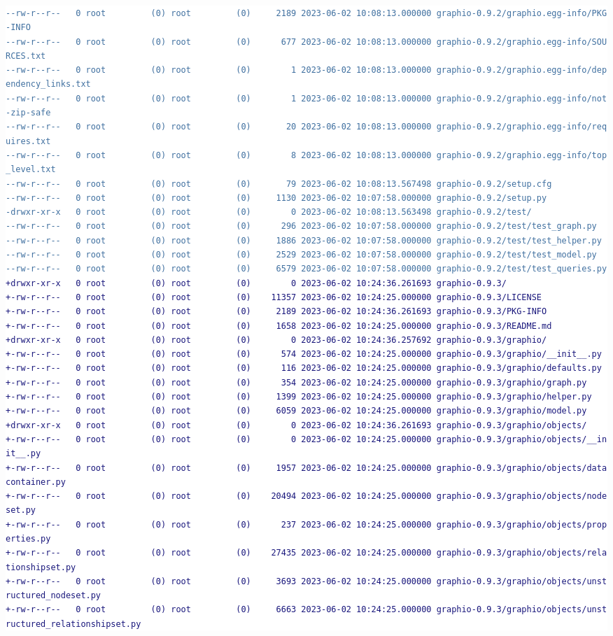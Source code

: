 ```diff
--rw-r--r--   0 root         (0) root         (0)     2189 2023-06-02 10:08:13.000000 graphio-0.9.2/graphio.egg-info/PKG-INFO
--rw-r--r--   0 root         (0) root         (0)      677 2023-06-02 10:08:13.000000 graphio-0.9.2/graphio.egg-info/SOURCES.txt
--rw-r--r--   0 root         (0) root         (0)        1 2023-06-02 10:08:13.000000 graphio-0.9.2/graphio.egg-info/dependency_links.txt
--rw-r--r--   0 root         (0) root         (0)        1 2023-06-02 10:08:13.000000 graphio-0.9.2/graphio.egg-info/not-zip-safe
--rw-r--r--   0 root         (0) root         (0)       20 2023-06-02 10:08:13.000000 graphio-0.9.2/graphio.egg-info/requires.txt
--rw-r--r--   0 root         (0) root         (0)        8 2023-06-02 10:08:13.000000 graphio-0.9.2/graphio.egg-info/top_level.txt
--rw-r--r--   0 root         (0) root         (0)       79 2023-06-02 10:08:13.567498 graphio-0.9.2/setup.cfg
--rw-r--r--   0 root         (0) root         (0)     1130 2023-06-02 10:07:58.000000 graphio-0.9.2/setup.py
-drwxr-xr-x   0 root         (0) root         (0)        0 2023-06-02 10:08:13.563498 graphio-0.9.2/test/
--rw-r--r--   0 root         (0) root         (0)      296 2023-06-02 10:07:58.000000 graphio-0.9.2/test/test_graph.py
--rw-r--r--   0 root         (0) root         (0)     1886 2023-06-02 10:07:58.000000 graphio-0.9.2/test/test_helper.py
--rw-r--r--   0 root         (0) root         (0)     2529 2023-06-02 10:07:58.000000 graphio-0.9.2/test/test_model.py
--rw-r--r--   0 root         (0) root         (0)     6579 2023-06-02 10:07:58.000000 graphio-0.9.2/test/test_queries.py
+drwxr-xr-x   0 root         (0) root         (0)        0 2023-06-02 10:24:36.261693 graphio-0.9.3/
+-rw-r--r--   0 root         (0) root         (0)    11357 2023-06-02 10:24:25.000000 graphio-0.9.3/LICENSE
+-rw-r--r--   0 root         (0) root         (0)     2189 2023-06-02 10:24:36.261693 graphio-0.9.3/PKG-INFO
+-rw-r--r--   0 root         (0) root         (0)     1658 2023-06-02 10:24:25.000000 graphio-0.9.3/README.md
+drwxr-xr-x   0 root         (0) root         (0)        0 2023-06-02 10:24:36.257692 graphio-0.9.3/graphio/
+-rw-r--r--   0 root         (0) root         (0)      574 2023-06-02 10:24:25.000000 graphio-0.9.3/graphio/__init__.py
+-rw-r--r--   0 root         (0) root         (0)      116 2023-06-02 10:24:25.000000 graphio-0.9.3/graphio/defaults.py
+-rw-r--r--   0 root         (0) root         (0)      354 2023-06-02 10:24:25.000000 graphio-0.9.3/graphio/graph.py
+-rw-r--r--   0 root         (0) root         (0)     1399 2023-06-02 10:24:25.000000 graphio-0.9.3/graphio/helper.py
+-rw-r--r--   0 root         (0) root         (0)     6059 2023-06-02 10:24:25.000000 graphio-0.9.3/graphio/model.py
+drwxr-xr-x   0 root         (0) root         (0)        0 2023-06-02 10:24:36.261693 graphio-0.9.3/graphio/objects/
+-rw-r--r--   0 root         (0) root         (0)        0 2023-06-02 10:24:25.000000 graphio-0.9.3/graphio/objects/__init__.py
+-rw-r--r--   0 root         (0) root         (0)     1957 2023-06-02 10:24:25.000000 graphio-0.9.3/graphio/objects/datacontainer.py
+-rw-r--r--   0 root         (0) root         (0)    20494 2023-06-02 10:24:25.000000 graphio-0.9.3/graphio/objects/nodeset.py
+-rw-r--r--   0 root         (0) root         (0)      237 2023-06-02 10:24:25.000000 graphio-0.9.3/graphio/objects/properties.py
+-rw-r--r--   0 root         (0) root         (0)    27435 2023-06-02 10:24:25.000000 graphio-0.9.3/graphio/objects/relationshipset.py
+-rw-r--r--   0 root         (0) root         (0)     3693 2023-06-02 10:24:25.000000 graphio-0.9.3/graphio/objects/unstructured_nodeset.py
+-rw-r--r--   0 root         (0) root         (0)     6663 2023-06-02 10:24:25.000000 graphio-0.9.3/graphio/objects/unstructured_relationshipset.py
```
